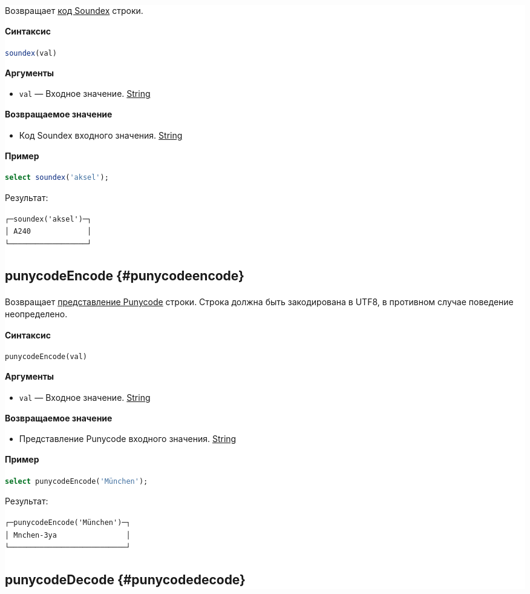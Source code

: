 Возвращает [код Soundex](https://en.wikipedia.org/wiki/Soundex) строки.

**Синтаксис**

```sql
soundex(val)
```

**Аргументы**

- `val` — Входное значение. [String](../data-types/string.md)

**Возвращаемое значение**

- Код Soundex входного значения. [String](../data-types/string.md)

**Пример**

``` sql
select soundex('aksel');
```

Результат:

```result
┌─soundex('aksel')─┐
│ A240             │
└──────────────────┘
```
## punycodeEncode {#punycodeencode}

Возвращает [представление Punycode](https://en.wikipedia.org/wiki/Punycode) строки.
Строка должна быть закодирована в UTF8, в противном случае поведение неопределено.

**Синтаксис**

``` sql
punycodeEncode(val)
```

**Аргументы**

- `val` — Входное значение. [String](../data-types/string.md)

**Возвращаемое значение**

- Представление Punycode входного значения. [String](../data-types/string.md)

**Пример**

``` sql
select punycodeEncode('München');
```

Результат:

```result
┌─punycodeEncode('München')─┐
│ Mnchen-3ya                │
└───────────────────────────┘
```
## punycodeDecode {#punycodedecode}
